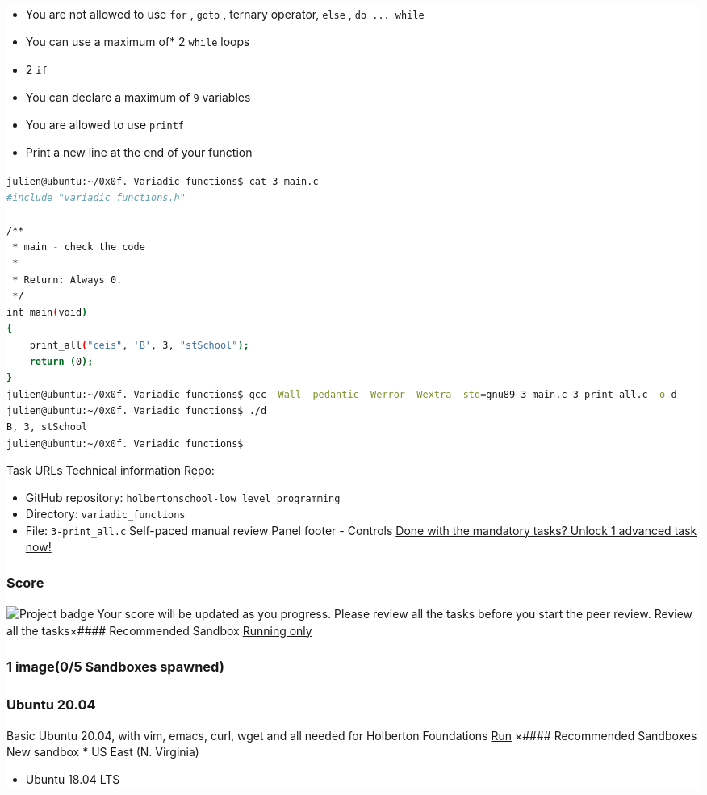 * You are not allowed to use  ` for ` ,  ` goto ` , ternary operator,  ` else ` ,  ` do ... while ` 
* You can use a maximum of* 2  ` while `  loops
* 2  ` if ` 

* You can declare a maximum of  ` 9 `  variables
* You are allowed to use  ` printf ` 
* Print a new line at the end of your function
```bash
julien@ubuntu:~/0x0f. Variadic functions$ cat 3-main.c
#include "variadic_functions.h"

/**
 * main - check the code
 *
 * Return: Always 0.
 */
int main(void)
{
    print_all("ceis", 'B', 3, "stSchool");
    return (0);
}
julien@ubuntu:~/0x0f. Variadic functions$ gcc -Wall -pedantic -Werror -Wextra -std=gnu89 3-main.c 3-print_all.c -o d
julien@ubuntu:~/0x0f. Variadic functions$ ./d 
B, 3, stSchool
julien@ubuntu:~/0x0f. Variadic functions$ 

```
 Task URLs  Technical information Repo:
* GitHub repository:  ` holbertonschool-low_level_programming ` 
* Directory:  ` variadic_functions ` 
* File:  ` 3-print_all.c ` 
 Self-paced manual review  Panel footer - Controls 
[Done with the mandatory tasks? Unlock 1 advanced task now!](https://intranet.hbtn.io/projects/2166/unlock_optionals) 

### Score
 ![Project badge](https://intranet.hbtn.io/assets/pathway/004_color-d2fbcfb42ba7481834896ecc89a6f0ae65762b3c1096691dd0f820f7f29e3389.png) 
Your score will be updated as you progress.
Please review  all the tasks  before you start the peer review.
Review all the tasks×#### Recommended Sandbox
[Running only]() 
### 1 image(0/5 Sandboxes spawned)
### Ubuntu 20.04
Basic Ubuntu 20.04, with vim, emacs, curl, wget and all needed for Holberton Foundations
[Run]() 
×#### Recommended Sandboxes
New sandbox * US East (N. Virginia)	
* [Ubuntu 18.04 LTS]() 
